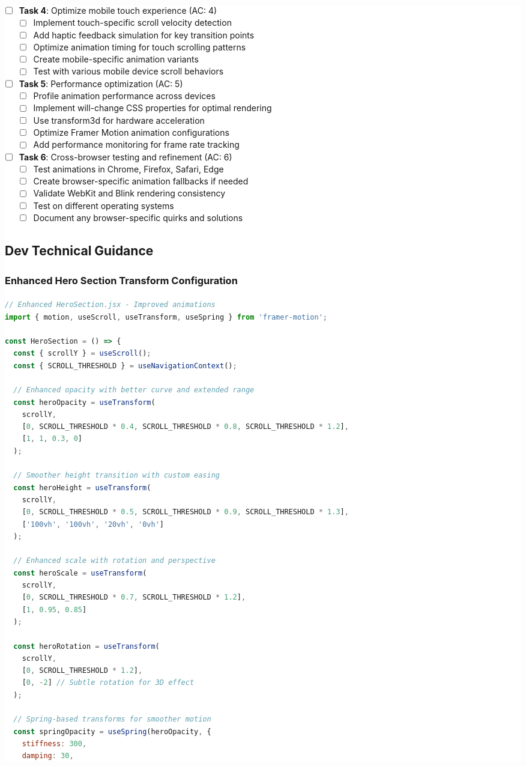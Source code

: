 - [ ] **Task 4**: Optimize mobile touch experience (AC: 4)
  - [ ] Implement touch-specific scroll velocity detection
  - [ ] Add haptic feedback simulation for key transition points
  - [ ] Optimize animation timing for touch scrolling patterns
  - [ ] Create mobile-specific animation variants
  - [ ] Test with various mobile device scroll behaviors

- [ ] **Task 5**: Performance optimization (AC: 5)
  - [ ] Profile animation performance across devices
  - [ ] Implement will-change CSS properties for optimal rendering
  - [ ] Use transform3d for hardware acceleration
  - [ ] Optimize Framer Motion animation configurations
  - [ ] Add performance monitoring for frame rate tracking

- [ ] **Task 6**: Cross-browser testing and refinement (AC: 6)
  - [ ] Test animations in Chrome, Firefox, Safari, Edge
  - [ ] Create browser-specific animation fallbacks if needed
  - [ ] Validate WebKit and Blink rendering consistency
  - [ ] Test on different operating systems
  - [ ] Document any browser-specific quirks and solutions

## Dev Technical Guidance

### Enhanced Hero Section Transform Configuration

```javascript
// Enhanced HeroSection.jsx - Improved animations
import { motion, useScroll, useTransform, useSpring } from 'framer-motion';

const HeroSection = () => {
  const { scrollY } = useScroll();
  const { SCROLL_THRESHOLD } = useNavigationContext();
  
  // Enhanced opacity with better curve and extended range
  const heroOpacity = useTransform(
    scrollY, 
    [0, SCROLL_THRESHOLD * 0.4, SCROLL_THRESHOLD * 0.8, SCROLL_THRESHOLD * 1.2], 
    [1, 1, 0.3, 0]
  );
  
  // Smoother height transition with custom easing
  const heroHeight = useTransform(
    scrollY, 
    [0, SCROLL_THRESHOLD * 0.5, SCROLL_THRESHOLD * 0.9, SCROLL_THRESHOLD * 1.3], 
    ['100vh', '100vh', '20vh', '0vh']
  );
  
  // Enhanced scale with rotation and perspective
  const heroScale = useTransform(
    scrollY, 
    [0, SCROLL_THRESHOLD * 0.7, SCROLL_THRESHOLD * 1.2], 
    [1, 0.95, 0.85]
  );
  
  const heroRotation = useTransform(
    scrollY,
    [0, SCROLL_THRESHOLD * 1.2],
    [0, -2] // Subtle rotation for 3D effect
  );
  
  // Spring-based transforms for smoother motion
  const springOpacity = useSpring(heroOpacity, {
    stiffness: 300,
    damping: 30,
```